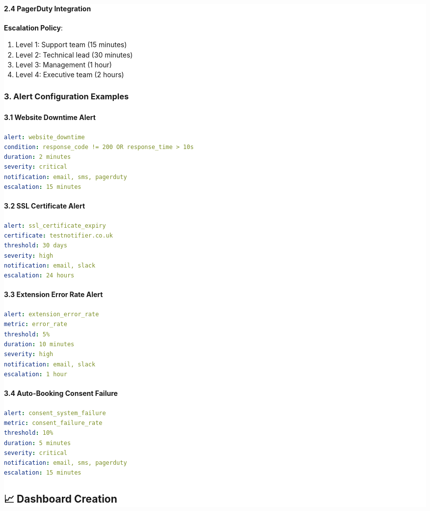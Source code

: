 #### 2.4 PagerDuty Integration
**Escalation Policy**:
1. Level 1: Support team (15 minutes)
2. Level 2: Technical lead (30 minutes)
3. Level 3: Management (1 hour)
4. Level 4: Executive team (2 hours)

### 3. Alert Configuration Examples

#### 3.1 Website Downtime Alert
```yaml
alert: website_downtime
condition: response_code != 200 OR response_time > 10s
duration: 2 minutes
severity: critical
notification: email, sms, pagerduty
escalation: 15 minutes
```

#### 3.2 SSL Certificate Alert
```yaml
alert: ssl_certificate_expiry
certificate: testnotifier.co.uk
threshold: 30 days
severity: high
notification: email, slack
escalation: 24 hours
```

#### 3.3 Extension Error Rate Alert
```yaml
alert: extension_error_rate
metric: error_rate
threshold: 5%
duration: 10 minutes
severity: high
notification: email, slack
escalation: 1 hour
```

#### 3.4 Auto-Booking Consent Failure
```yaml
alert: consent_system_failure
metric: consent_failure_rate
threshold: 10%
duration: 5 minutes
severity: critical
notification: email, sms, pagerduty
escalation: 15 minutes
```

## 📈 Dashboard Creation
